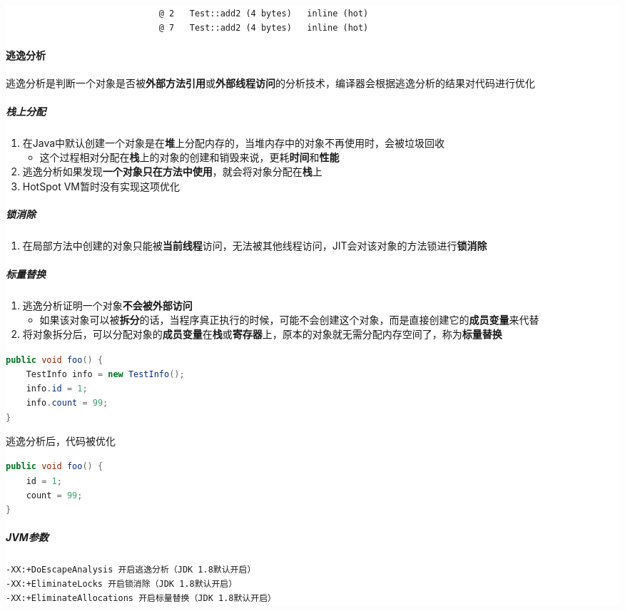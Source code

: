```
                              @ 2   Test::add2 (4 bytes)   inline (hot)
                              @ 7   Test::add2 (4 bytes)   inline (hot)
```

#### 逃逸分析
逃逸分析是判断一个对象是否被**外部方法引用**或**外部线程访问**的分析技术，编译器会根据逃逸分析的结果对代码进行优化

##### 栈上分配
1. 在Java中默认创建一个对象是在**堆**上分配内存的，当堆内存中的对象不再使用时，会被垃圾回收
    - 这个过程相对分配在**栈**上的对象的创建和销毁来说，更耗**时间**和**性能**
2. 逃逸分析如果发现**一个对象只在方法中使用**，就会将对象分配在**栈**上
3. HotSpot VM暂时没有实现这项优化

##### 锁消除
1. 在局部方法中创建的对象只能被**当前线程**访问，无法被其他线程访问，JIT会对该对象的方法锁进行**锁消除**

##### 标量替换
1. 逃逸分析证明一个对象**不会被外部访问**
    - 如果该对象可以被**拆分**的话，当程序真正执行的时候，可能不会创建这个对象，而是直接创建它的**成员变量**来代替
2. 将对象拆分后，可以分配对象的**成员变量**在**栈**或**寄存器**上，原本的对象就无需分配内存空间了，称为**标量替换**

```java
public void foo() {
    TestInfo info = new TestInfo();
    info.id = 1;
    info.count = 99;
}
```
逃逸分析后，代码被优化
```java   
public void foo() {
    id = 1;
    count = 99;
}
```

##### JVM参数
```
-XX:+DoEscapeAnalysis 开启逃逸分析（JDK 1.8默认开启）
-XX:+EliminateLocks 开启锁消除（JDK 1.8默认开启）
-XX:+EliminateAllocations 开启标量替换（JDK 1.8默认开启）
```